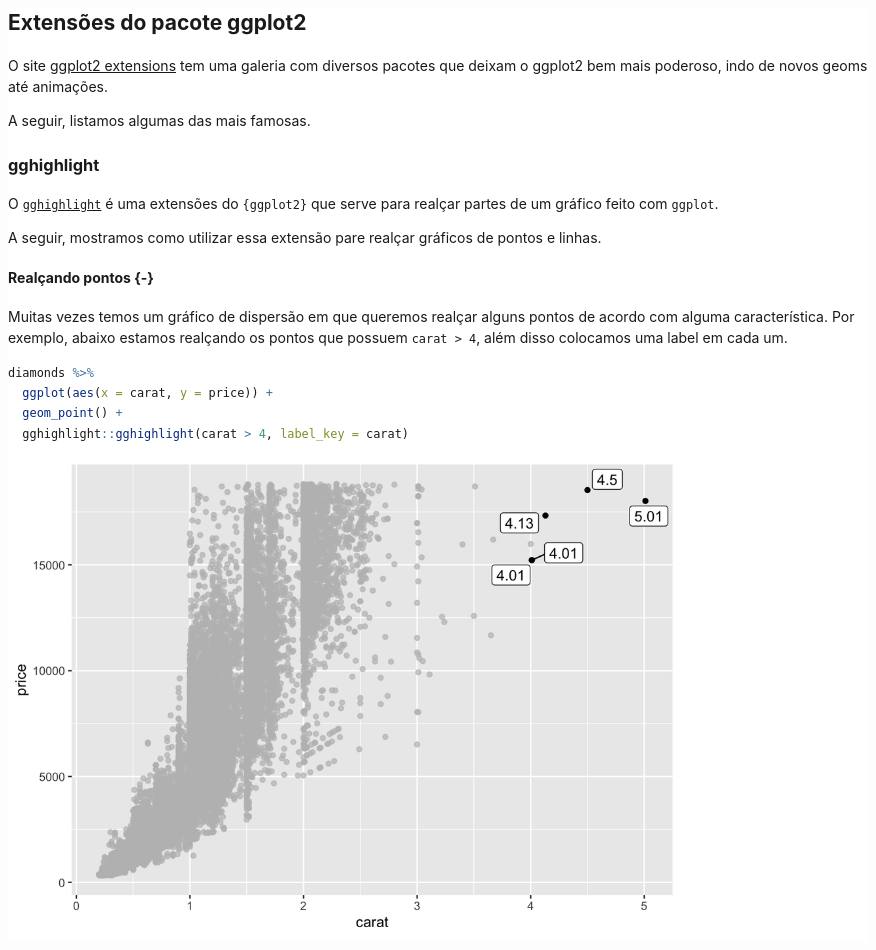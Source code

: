 ## Extensões do pacote ggplot2

O site [ggplot2 extensions](https://exts.ggplot2.tidyverse.org/) tem uma galeria com diversos pacotes que deixam o ggplot2 bem mais poderoso, indo de novos geoms até animações.



A seguir, listamos algumas das mais famosas.

### gghighlight

O [`gghighlight`](https://yutannihilation.github.io/gghighlight/) é uma  extensões do `{ggplot2}` que serve para realçar partes de um gráfico feito com `ggplot`. 

A seguir, mostramos como utilizar essa extensão pare realçar gráficos de pontos e linhas.

#### Realçando pontos {-}

Muitas vezes temos um gráfico de dispersão em que queremos realçar alguns pontos de acordo com alguma característica. Por exemplo, abaixo estamos realçando os pontos que possuem `carat > 4`, além disso colocamos uma label em cada um.


```r
diamonds %>% 
  ggplot(aes(x = carat, y = price)) +
  geom_point() +
  gghighlight::gghighlight(carat > 4, label_key = carat)
```

<img src="082-extensoes-ggplot2_files/figure-html/unnamed-chunk-2-1.png" width="672" />
